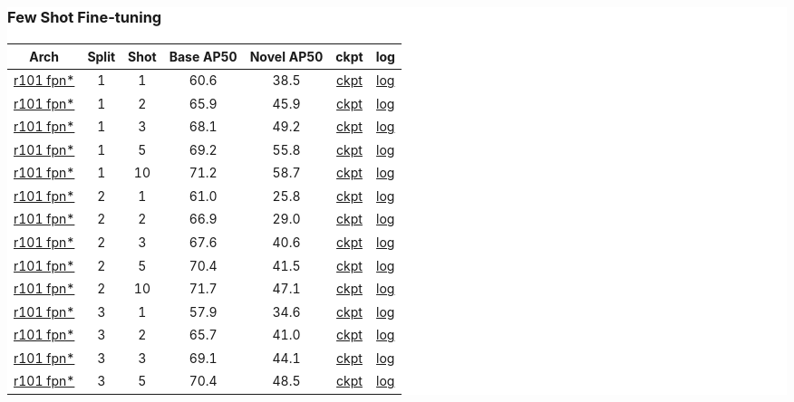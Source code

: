 
### Few Shot Fine-tuning


| Arch  | Split | Shot | Base AP50 | Novel AP50 |  ckpt | log |
| :--------------: | :-----------: | :------: | :------: |:------: |:------: |:------: |
| [r101 fpn*](/configs/detection/mpsr/voc/split1/mpsr_r101_fpn_2xb2_voc-split1_1shot-fine-tuning.py) | 1 | 1 | 60.6 | 38.5 | [ckpt](https://download.openmmlab.com/mmfewshot/detection/mpsr/voc/split1/mpsr_r101_fpn_2xb2_voc-split1_1shot-fine-tuning_20211109_130330-444b743a.pth) | [log](https://download.openmmlab.com/mmfewshot/detection/mpsr/voc/split1/mpsr_r101_fpn_2xb2_voc-split1_1shot-fine-tuning.log.json) |
| [r101 fpn*](/configs/detection/mpsr/voc/split1/mpsr_r101_fpn_2xb2_voc-split1_2shot-fine-tuning.py) | 1 | 2 | 65.9 | 45.9 | [ckpt](https://download.openmmlab.com/mmfewshot/detection/mpsr/voc/split1/mpsr_r101_fpn_2xb2_voc-split1_2shot-fine-tuning_20211109_130330-3a778216.pth) | [log](https://download.openmmlab.com/mmfewshot/detection/mpsr/voc/split1/mpsr_r101_fpn_2xb2_voc-split1_2shot-fine-tuning.log.json) |
| [r101 fpn*](/configs/detection/mpsr/voc/split1/mpsr_r101_fpn_2xb2_voc-split1_3shot-fine-tuning.py) | 1 | 3 | 68.1 | 49.2 | [ckpt](https://download.openmmlab.com/mmfewshot/detection/mpsr/voc/split1/mpsr_r101_fpn_2xb2_voc-split1_3shot-fine-tuning_20211109_130347-f5baa2f7.pth) | [log](https://download.openmmlab.com/mmfewshot/detection/mpsr/voc/split1/mpsr_r101_fpn_2xb2_voc-split1_3shot-fine-tuning.log.json) |
| [r101 fpn*](/configs/detection/mpsr/voc/split1/mpsr_r101_fpn_2xb2_voc-split1_5shot-fine-tuning.py) | 1 | 5 | 69.2 | 55.8 | [ckpt](https://download.openmmlab.com/mmfewshot/detection/mpsr/voc/split1/mpsr_r101_fpn_2xb2_voc-split1_5shot-fine-tuning_20211109_130347-620065e8.pth) | [log](https://download.openmmlab.com/mmfewshot/detection/mpsr/voc/split1/mpsr_r101_fpn_2xb2_voc-split1_5shot-fine-tuning.log.json) |
| [r101 fpn*](/configs/detection/mpsr/voc/split1/mpsr_r101_fpn_2xb2_voc-split1_10shot-fine-tuning.py) | 1 | 10 | 71.2 | 58.7 | [ckpt](https://download.openmmlab.com/mmfewshot/detection/mpsr/voc/split1/mpsr_r101_fpn_2xb2_voc-split1_10shot-fine-tuning_20211109_130430-d87b3b4b.pth) | [log](https://download.openmmlab.com/mmfewshot/detection/mpsr/voc/split1/mpsr_r101_fpn_2xb2_voc-split1_10shot-fine-tuning.log.json) |
| [r101 fpn*](/configs/detection/mpsr/voc/split2/mpsr_r101_fpn_2xb2_voc-split2_1shot-fine-tuning.py) | 2 | 1 | 61.0 | 25.8 | [ckpt](https://download.openmmlab.com/mmfewshot/detection/mpsr/voc/split2/mpsr_r101_fpn_2xb2_voc-split2_1shot-fine-tuning_20211107_195800-48163ea0.pth) | [log](https://download.openmmlab.com/mmfewshot/detection/mpsr/voc/split2/mpsr_r101_fpn_2xb2_voc-split2_1shot-fine-tuning.log.json) |
| [r101 fpn*](/configs/detection/mpsr/voc/split2/mpsr_r101_fpn_2xb2_voc-split2_2shot-fine-tuning.py) | 2 | 2 | 66.9 | 29.0 | [ckpt](https://download.openmmlab.com/mmfewshot/detection/mpsr/voc/split2/mpsr_r101_fpn_2xb2_voc-split2_2shot-fine-tuning_20211107_203755-65afa20b.pth) | [log](https://download.openmmlab.com/mmfewshot/detection/mpsr/voc/split2/mpsr_r101_fpn_2xb2_voc-split2_2shot-fine-tuning.log.json) |
| [r101 fpn*](/configs/detection/mpsr/voc/split2/mpsr_r101_fpn_2xb2_voc-split2_3shot-fine-tuning.py) | 2 | 3 | 67.6 | 40.6 | [ckpt](https://download.openmmlab.com/mmfewshot/detection/mpsr/voc/split2/mpsr_r101_fpn_2xb2_voc-split2_3shot-fine-tuning_20211107_110120-832962b1.pth) | [log](https://download.openmmlab.com/mmfewshot/detection/mpsr/voc/split2/mpsr_r101_fpn_2xb2_voc-split2_3shot-fine-tuning.log.json) |
| [r101 fpn*](/configs/detection/mpsr/voc/split2/mpsr_r101_fpn_2xb2_voc-split2_5shot-fine-tuning.py) | 2 | 5 | 70.4 | 41.5 | [ckpt](https://download.openmmlab.com/mmfewshot/detection/mpsr/voc/split2/mpsr_r101_fpn_2xb2_voc-split2_5shot-fine-tuning_20211107_114449-ea834f31.pth) | [log](https://download.openmmlab.com/mmfewshot/detection/mpsr/voc/split2/mpsr_r101_fpn_2xb2_voc-split2_5shot-fine-tuning.log.json) |
| [r101 fpn*](/configs/detection/mpsr/voc/split2/mpsr_r101_fpn_2xb2_voc-split2_10shot-fine-tuning.py) | 2 | 10 | 71.7 | 47.1 | [ckpt](https://download.openmmlab.com/mmfewshot/detection/mpsr/voc/split2/mpsr_r101_fpn_2xb2_voc-split2_10shot-fine-tuning_20211107_122815-8108834b.pth) | [log](https://download.openmmlab.com/mmfewshot/detection/mpsr/voc/split2/mpsr_r101_fpn_2xb2_voc-split2_10shot-fine-tuning.log.json) |
| [r101 fpn*](/configs/detection/mpsr/voc/split3/mpsr_r101_fpn_2xb2_voc-split3_1shot-fine-tuning.py) | 3 | 1 | 57.9 | 34.6 | [ckpt](https://download.openmmlab.com/mmfewshot/detection/mpsr/voc/split3/mpsr_r101_fpn_2xb2_voc-split3_1shot-fine-tuning_20211107_131308-c0e1d1f0.pth) | [log](https://download.openmmlab.com/mmfewshot/detection/mpsr/voc/split3/mpsr_r101_fpn_2xb2_voc-split3_1shot-fine-tuning.log.json) |
| [r101 fpn*](/configs/detection/mpsr/voc/split3/mpsr_r101_fpn_2xb2_voc-split3_2shot-fine-tuning.py) | 3 | 2 | 65.7 | 41.0 | [ckpt](https://download.openmmlab.com/mmfewshot/detection/mpsr/voc/split3/mpsr_r101_fpn_2xb2_voc-split3_2shot-fine-tuning_20211107_135527-70053e26.pth) | [log](https://download.openmmlab.com/mmfewshot/detection/mpsr/voc/split3/mpsr_r101_fpn_2xb2_voc-split3_2shot-fine-tuning.log.json) |
| [r101 fpn*](/configs/detection/mpsr/voc/split3/mpsr_r101_fpn_2xb2_voc-split3_3shot-fine-tuning.py) | 3 | 3 | 69.1 | 44.1 | [ckpt](https://download.openmmlab.com/mmfewshot/detection/mpsr/voc/split3/mpsr_r101_fpn_2xb2_voc-split3_3shot-fine-tuning_20211107_155433-8955b1d3.pth) | [log](https://download.openmmlab.com/mmfewshot/detection/mpsr/voc/split3/mpsr_r101_fpn_2xb2_voc-split3_3shot-fine-tuning.log.json) |
| [r101 fpn*](/configs/detection/mpsr/voc/split3/mpsr_r101_fpn_2xb2_voc-split3_5shot-fine-tuning.py) | 3 | 5 | 70.4 | 48.5 | [ckpt](https://download.openmmlab.com/mmfewshot/detection/mpsr/voc/split3/mpsr_r101_fpn_2xb2_voc-split3_5shot-fine-tuning_20211107_171449-a9931117.pth) | [log](https://download.openmmlab.com/mmfewshot/detection/mpsr/voc/split3/mpsr_r101_fpn_2xb2_voc-split3_5shot-fine-tuning.log.json) |